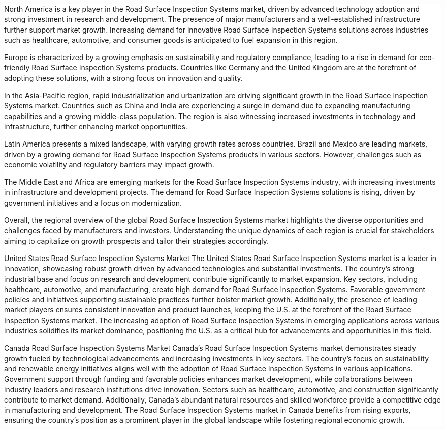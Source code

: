 North America is a key player in the Road Surface Inspection Systems market, driven by advanced technology adoption and strong investment in research and development. The presence of major manufacturers and a well-established infrastructure further support market growth. Increasing demand for innovative Road Surface Inspection Systems solutions across industries such as healthcare, automotive, and consumer goods is anticipated to fuel expansion in this region.

Europe is characterized by a growing emphasis on sustainability and regulatory compliance, leading to a rise in demand for eco-friendly Road Surface Inspection Systems products. Countries like Germany and the United Kingdom are at the forefront of adopting these solutions, with a strong focus on innovation and quality.

In the Asia-Pacific region, rapid industrialization and urbanization are driving significant growth in the Road Surface Inspection Systems market. Countries such as China and India are experiencing a surge in demand due to expanding manufacturing capabilities and a growing middle-class population. The region is also witnessing increased investments in technology and infrastructure, further enhancing market opportunities.

Latin America presents a mixed landscape, with varying growth rates across countries. Brazil and Mexico are leading markets, driven by a growing demand for Road Surface Inspection Systems products in various sectors. However, challenges such as economic volatility and regulatory barriers may impact growth.

The Middle East and Africa are emerging markets for the Road Surface Inspection Systems industry, with increasing investments in infrastructure and development projects. The demand for Road Surface Inspection Systems solutions is rising, driven by government initiatives and a focus on modernization.

Overall, the regional overview of the global Road Surface Inspection Systems market highlights the diverse opportunities and challenges faced by manufacturers and investors. Understanding the unique dynamics of each region is crucial for stakeholders aiming to capitalize on growth prospects and tailor their strategies accordingly.

United States Road Surface Inspection Systems Market
The United States Road Surface Inspection Systems market is a leader in innovation, showcasing robust growth driven by advanced technologies and substantial investments. The country’s strong industrial base and focus on research and development contribute significantly to market expansion. Key sectors, including healthcare, automotive, and manufacturing, create high demand for Road Surface Inspection Systems. Favorable government policies and initiatives supporting sustainable practices further bolster market growth. Additionally, the presence of leading market players ensures consistent innovation and product launches, keeping the U.S. at the forefront of the Road Surface Inspection Systems market. The increasing adoption of Road Surface Inspection Systems in emerging applications across various industries solidifies its market dominance, positioning the U.S. as a critical hub for advancements and opportunities in this field.

Canada Road Surface Inspection Systems Market
Canada’s Road Surface Inspection Systems market demonstrates steady growth fueled by technological advancements and increasing investments in key sectors. The country’s focus on sustainability and renewable energy initiatives aligns well with the adoption of Road Surface Inspection Systems in various applications. Government support through funding and favorable policies enhances market development, while collaborations between industry leaders and research institutions drive innovation. Sectors such as healthcare, automotive, and construction significantly contribute to market demand. Additionally, Canada’s abundant natural resources and skilled workforce provide a competitive edge in manufacturing and development. The Road Surface Inspection Systems market in Canada benefits from rising exports, ensuring the country’s position as a prominent player in the global landscape while fostering regional economic growth.
